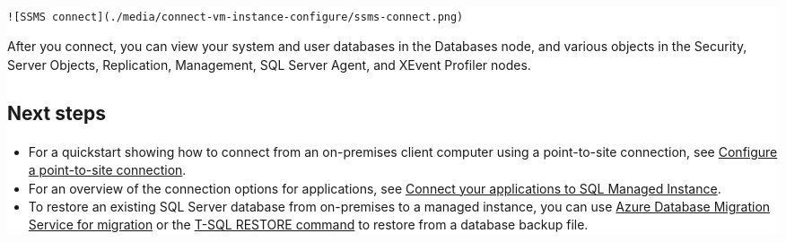     ![SSMS connect](./media/connect-vm-instance-configure/ssms-connect.png)  

After you connect, you can view your system and user databases in the Databases node, and various objects in the Security, Server Objects, Replication, Management, SQL Server Agent, and XEvent Profiler nodes.

## Next steps

- For a quickstart showing how to connect from an on-premises client computer using a point-to-site connection, see [Configure a point-to-site connection](point-to-site-p2s-configure.md).
- For an overview of the connection options for applications, see [Connect your applications to SQL Managed Instance](connect-application-instance.md).
- To restore an existing SQL Server database from on-premises to a managed instance, you can use [Azure Database Migration Service for migration](/azure/dms/tutorial-sql-server-to-managed-instance) or the [T-SQL RESTORE command](restore-sample-database-quickstart.md) to restore from a database backup file.
